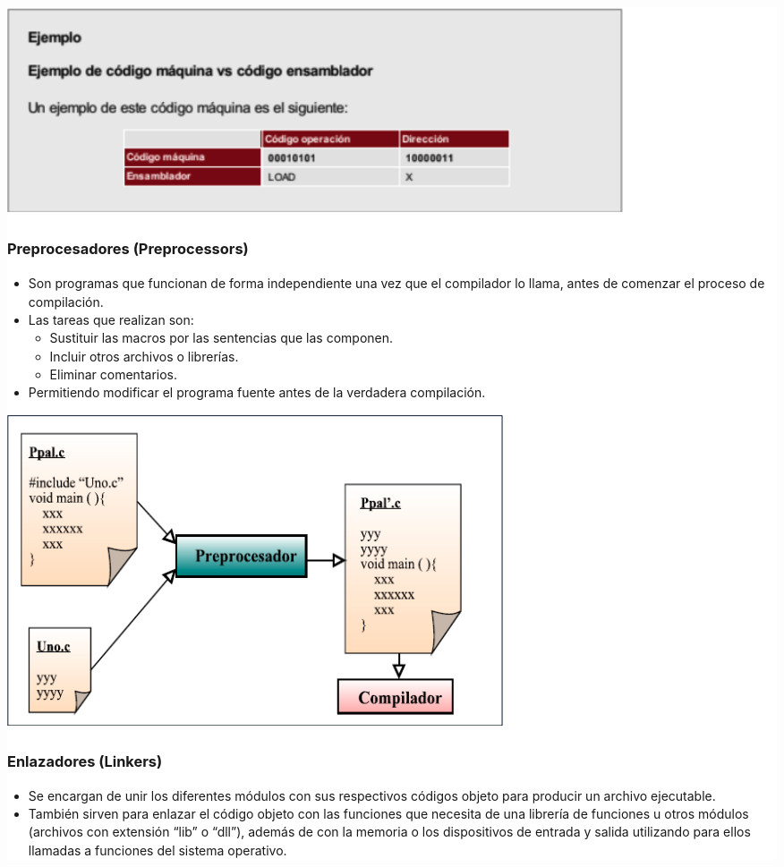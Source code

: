 ![](img/ensamblador.png)

### Preprocesadores (Preprocessors)

* Son programas que funcionan de forma independiente una vez que el compilador lo llama, antes de comenzar el proceso de compilación.
* Las tareas que realizan son: 
  + Sustituir las macros por las sentencias que las componen.
  + Incluir otros archivos o librerías.
  + Eliminar comentarios.
* Permitiendo modificar el programa fuente antes de la verdadera compilación.

![](img/preprocesador.png)

### Enlazadores (Linkers)

* Se encargan de unir los diferentes módulos con sus respectivos códigos objeto para producir un archivo ejecutable. 
* También sirven para enlazar el código objeto con las funciones que necesita de una librería de funciones u otros módulos (archivos con extensión “lib” o “dll”), además de con la memoria o los dispositivos de entrada y salida utilizando para ellos llamadas a funciones del sistema operativo.
